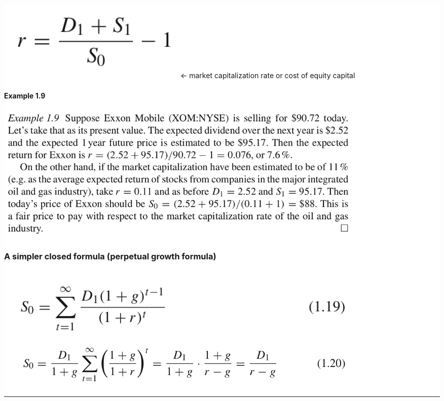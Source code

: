 

<img src="figure/eq1.18_after.png" style="width: 40%;"/> <- market capitalization rate or cost of equity capital


#### Example 1.9

<img src="figure/ex1.9.png" style="width: 80%;"/>

### A simpler closed formula (perpetual growth formula)

<img src="figure/eq1.19.png" style="width: 80%;"/>

<img src="figure/eq1.20.png" style="width: 80%;"/>


---------------------
